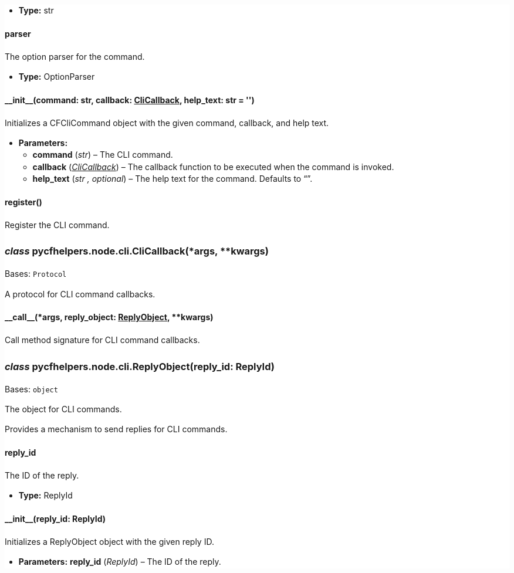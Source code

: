 * **Type:**
  str

#### parser

The option parser for the command.

* **Type:**
  OptionParser

#### \_\_init_\_(command: str, callback: [CliCallback](#pycfhelpers.node.cli.CliCallback), help_text: str = '')

Initializes a CFCliCommand object with the given command, callback, and help text.

* **Parameters:**
  * **command** (*str*) – The CLI command.
  * **callback** ([*CliCallback*](#pycfhelpers.node.cli.CliCallback)) – The callback function to be executed when the command is invoked.
  * **help_text** (*str* *,* *optional*) – The help text for the command. Defaults to “”.

#### register()

Register the CLI command.

### *class* pycfhelpers.node.cli.CliCallback(\*args, \*\*kwargs)

Bases: `Protocol`

A protocol for CLI command callbacks.

#### \_\_call_\_(\*args, reply_object: [ReplyObject](#pycfhelpers.node.cli.ReplyObject), \*\*kwargs)

Call method signature for CLI command callbacks.

### *class* pycfhelpers.node.cli.ReplyObject(reply_id: ReplyId)

Bases: `object`

The object for CLI commands.

Provides a mechanism to send replies for CLI commands.

#### reply_id

The ID of the reply.

* **Type:**
  ReplyId

#### \_\_init_\_(reply_id: ReplyId)

Initializes a ReplyObject object with the given reply ID.

* **Parameters:**
  **reply_id** (*ReplyId*) – The ID of the reply.
